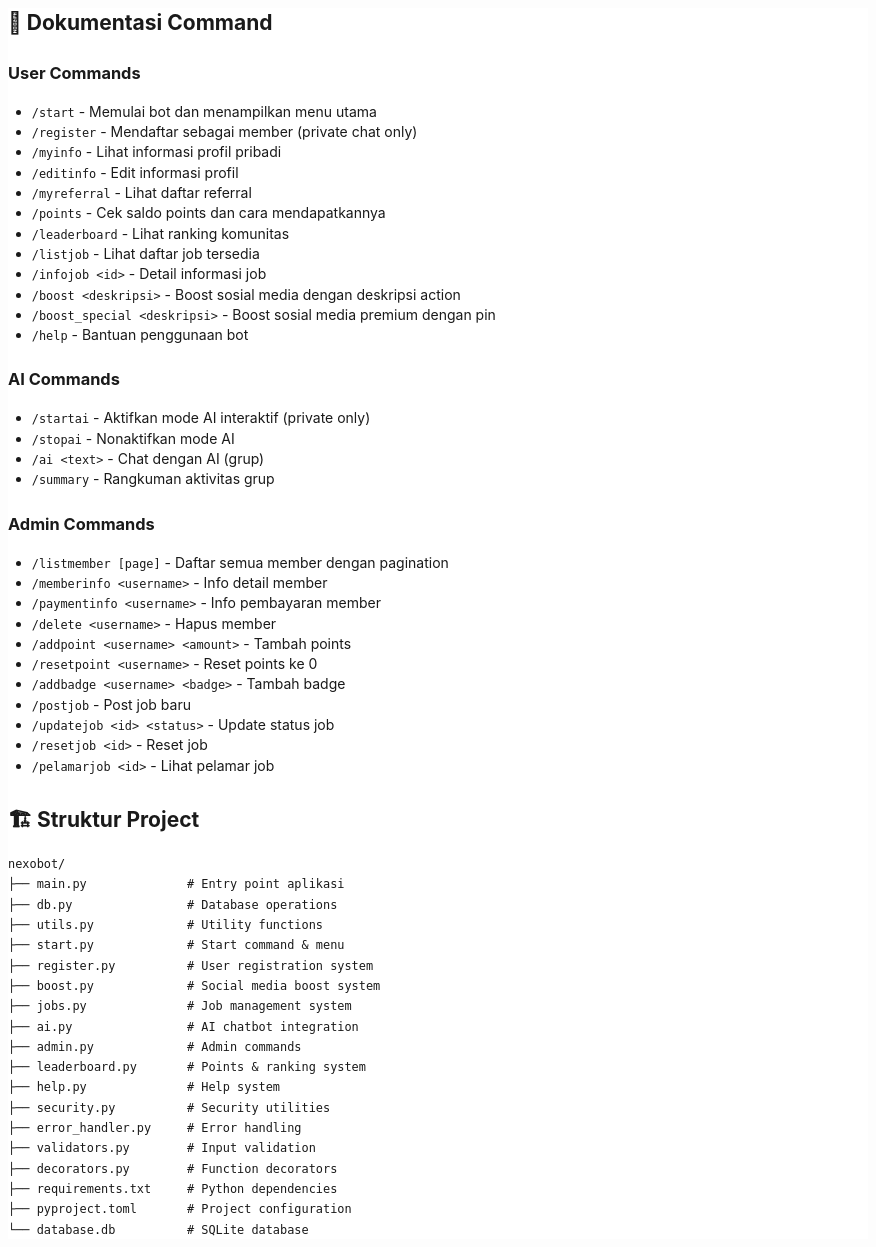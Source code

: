 ## 📖 Dokumentasi Command

### User Commands
- `/start` - Memulai bot dan menampilkan menu utama
- `/register` - Mendaftar sebagai member (private chat only)
- `/myinfo` - Lihat informasi profil pribadi
- `/editinfo` - Edit informasi profil
- `/myreferral` - Lihat daftar referral
- `/points` - Cek saldo points dan cara mendapatkannya
- `/leaderboard` - Lihat ranking komunitas
- `/listjob` - Lihat daftar job tersedia
- `/infojob <id>` - Detail informasi job
- `/boost <deskripsi>` - Boost sosial media dengan deskripsi action
- `/boost_special <deskripsi>` - Boost sosial media premium dengan pin
- `/help` - Bantuan penggunaan bot

### AI Commands
- `/startai` - Aktifkan mode AI interaktif (private only)
- `/stopai` - Nonaktifkan mode AI
- `/ai <text>` - Chat dengan AI (grup)
- `/summary` - Rangkuman aktivitas grup

### Admin Commands
- `/listmember [page]` - Daftar semua member dengan pagination
- `/memberinfo <username>` - Info detail member
- `/paymentinfo <username>` - Info pembayaran member
- `/delete <username>` - Hapus member
- `/addpoint <username> <amount>` - Tambah points
- `/resetpoint <username>` - Reset points ke 0
- `/addbadge <username> <badge>` - Tambah badge
- `/postjob` - Post job baru
- `/updatejob <id> <status>` - Update status job
- `/resetjob <id>` - Reset job
- `/pelamarjob <id>` - Lihat pelamar job

## 🏗️ Struktur Project

```
nexobot/
├── main.py              # Entry point aplikasi
├── db.py                # Database operations
├── utils.py             # Utility functions
├── start.py             # Start command & menu
├── register.py          # User registration system
├── boost.py             # Social media boost system
├── jobs.py              # Job management system
├── ai.py                # AI chatbot integration
├── admin.py             # Admin commands
├── leaderboard.py       # Points & ranking system
├── help.py              # Help system
├── security.py          # Security utilities
├── error_handler.py     # Error handling
├── validators.py        # Input validation
├── decorators.py        # Function decorators
├── requirements.txt     # Python dependencies
├── pyproject.toml       # Project configuration
└── database.db          # SQLite database
```

